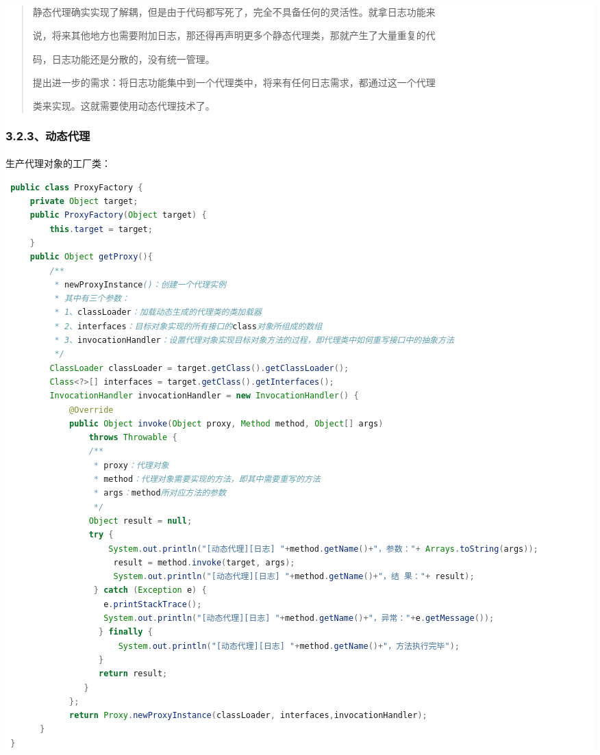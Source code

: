 > 静态代理确实实现了解耦，但是由于代码都写死了，完全不具备任何的灵活性。就拿日志功能来
>
> 说，将来其他地方也需要附加日志，那还得再声明更多个静态代理类，那就产生了大量重复的代
>
> 码，日志功能还是分散的，没有统一管理。
>
> 提出进一步的需求：将日志功能集中到一个代理类中，将来有任何日志需求，都通过这一个代理
>
> 类来实现。这就需要使用动态代理技术了。

### **3.2.3、动态代理**

生产代理对象的工厂类：

```java
 public class ProxyFactory {
     private Object target;
     public ProxyFactory(Object target) {
         this.target = target;
     }
     public Object getProxy(){
         /**
          * newProxyInstance()：创建一个代理实例
          * 其中有三个参数：
          * 1、classLoader：加载动态生成的代理类的类加载器
          * 2、interfaces：目标对象实现的所有接口的class对象所组成的数组
          * 3、invocationHandler：设置代理对象实现目标对象方法的过程，即代理类中如何重写接口中的抽象方法
          */
         ClassLoader classLoader = target.getClass().getClassLoader();
         Class<?>[] interfaces = target.getClass().getInterfaces();
         InvocationHandler invocationHandler = new InvocationHandler() {
             @Override
             public Object invoke(Object proxy, Method method, Object[] args)
                 throws Throwable {
                 /**
                  * proxy：代理对象
                  * method：代理对象需要实现的方法，即其中需要重写的方法
                  * args：method所对应方法的参数
                  */
                 Object result = null;
                 try {
                     System.out.println("[动态代理][日志] "+method.getName()+"，参数："+ Arrays.toString(args));
                      result = method.invoke(target, args);
                      System.out.println("[动态代理][日志] "+method.getName()+"，结 果："+ result);
                  } catch (Exception e) {
                    e.printStackTrace();
                    System.out.println("[动态代理][日志] "+method.getName()+"，异常："+e.getMessage());
                   } finally {
                       System.out.println("[动态代理][日志] "+method.getName()+"，方法执行完毕");
                   }
                   return result;
                }
             };
             return Proxy.newProxyInstance(classLoader, interfaces,invocationHandler);
       }
 }
```
